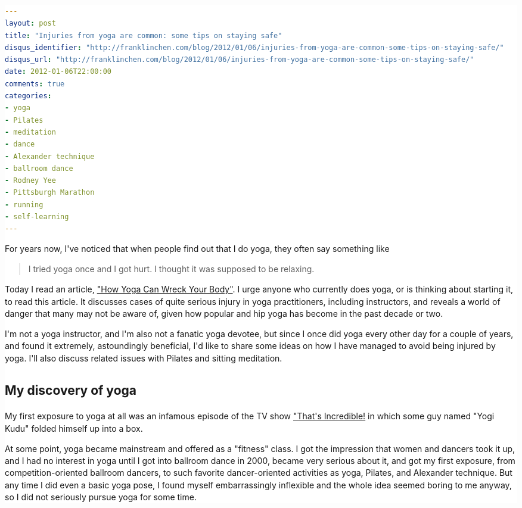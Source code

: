 ```yaml
---
layout: post
title: "Injuries from yoga are common: some tips on staying safe"
disqus_identifier: "http://franklinchen.com/blog/2012/01/06/injuries-from-yoga-are-common-some-tips-on-staying-safe/"
disqus_url: "http://franklinchen.com/blog/2012/01/06/injuries-from-yoga-are-common-some-tips-on-staying-safe/"
date: 2012-01-06T22:00:00
comments: true
categories:
- yoga
- Pilates
- meditation
- dance
- Alexander technique
- ballroom dance
- Rodney Yee
- Pittsburgh Marathon
- running
- self-learning
---
```

For years now, I've noticed that when people find out that I do yoga, they often say something like
<blockquote>
I tried yoga once and I got hurt. I thought it was supposed to be relaxing.
</blockquote>

Today I read an article, ["How Yoga Can Wreck Your Body"](http://www.nytimes.com/2012/01/08/magazine/how-yoga-can-wreck-your-body.html?pagewanted=all). I urge anyone who currently does yoga, or is thinking about starting it, to read this article. It discusses cases of quite serious injury in yoga practitioners, including instructors, and reveals a world of danger that many may not be aware of, given how popular and hip yoga has become in the past decade or two.

I'm not a yoga instructor, and I'm also not a fanatic yoga devotee, but since I once did yoga every other day for a couple of years, and found it extremely, astoundingly beneficial, I'd like to share some ideas on how I have managed to avoid being injured by yoga. I'll also discuss related issues with Pilates and sitting meditation.



## My discovery of yoga

My first exposure to yoga at all was an infamous episode of the TV show ["That's Incredible!](http://en.wikipedia.org/wiki/That's_Incredible!) in which some guy named "Yogi Kudu" folded himself up into a box.

At some point, yoga became mainstream and offered as a "fitness" class. I got the impression that women and dancers took it up, and I had no interest in yoga until I got into ballroom dance in 2000, became very serious about it, and got my first exposure, from competition-oriented ballroom dancers, to such favorite dancer-oriented activities as yoga, Pilates, and Alexander technique. But any time I did even a basic yoga pose, I found myself embarrassingly inflexible and the whole idea seemed boring to me anyway, so I did not seriously pursue yoga for some time.
